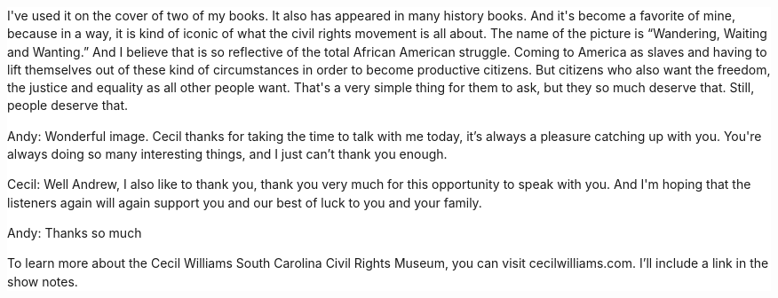 I've used it on the cover of two of my books. It also has appeared in many history books. And it's become a favorite of mine, because in a way, it is kind of iconic of what the civil rights movement is all about. The name of the picture is “Wandering, Waiting and Wanting.” And I believe that is so reflective of the total African American struggle. Coming to America as slaves and having to lift themselves out of these kind of circumstances in order to become productive citizens. But citizens who also want the freedom, the justice and equality as all other people want. That's a very simple thing for them to ask, but they so much deserve that. Still, people deserve that.

Andy: Wonderful image. Cecil thanks for taking the time to talk with me today, it’s always a pleasure catching up with you. You're always doing so many interesting things, and I just can’t thank you enough.

Cecil: Well Andrew, I also like to thank you, thank you very much for this opportunity to speak with you. And I'm hoping that the listeners again will again support you and our best of luck to you and your family.

Andy: Thanks so much

To learn more about the Cecil Williams South Carolina Civil Rights Museum, you can visit cecilwilliams.com. I’ll include a link in the show notes.
